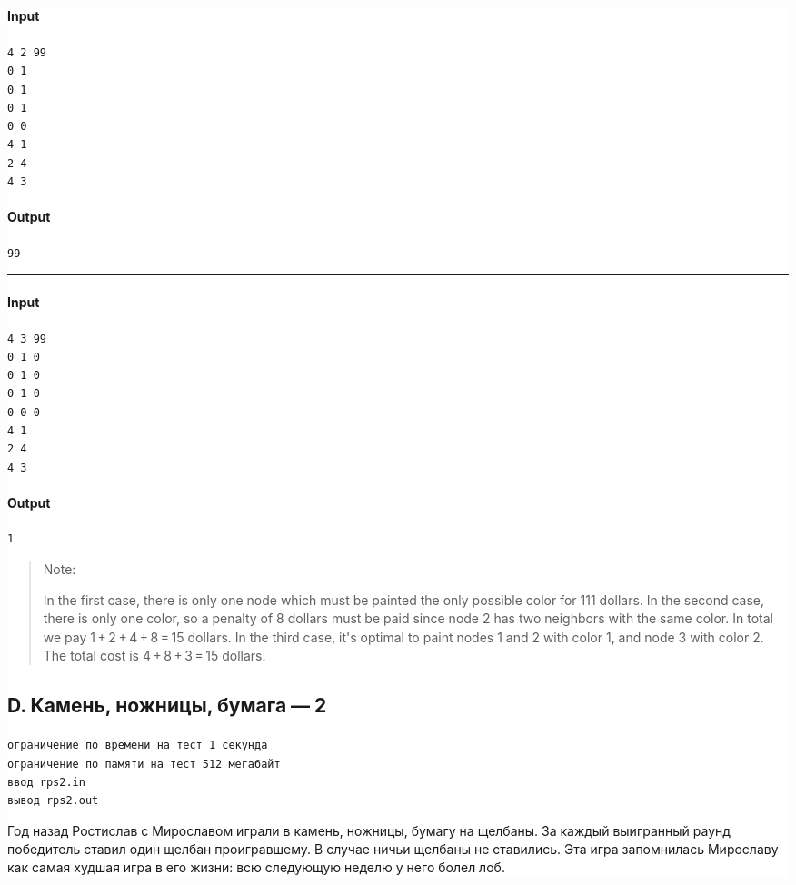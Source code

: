
#### Input
```
4 2 99
0 1
0 1
0 1
0 0
4 1
2 4
4 3
```

#### Output
```
99
```

---

#### Input
```
4 3 99
0 1 0
0 1 0
0 1 0
0 0 0
4 1
2 4
4 3
```

#### Output
```
1
```
> Note:
>
>  In the first case, there is only one node which must be painted the only possible color for 111 dollars. In the second case, there is only one color, so a penalty of 8 dollars must be paid since node 2 has two neighbors with the same color. In total we pay 1 + 2 + 4 + 8 = 15 dollars. In the third case, it's optimal to paint nodes 1 and 2 with color 1, and node 3 with color 2. The total cost is 4 + 8 + 3 = 15 dollars.

## D. Камень, ножницы, бумага — 2
```
ограничение по времени на тест 1 секунда
ограничение по памяти на тест 512 мегабайт
ввод rps2.in
вывод rps2.out
```

Год назад Ростислав с Мирославом играли в камень, ножницы, бумагу на щелбаны. За каждый выигранный раунд победитель ставил один щелбан проигравшему. В случае ничьи щелбаны не ставились. Эта игра запомнилась Мирославу как самая худшая игра в его жизни: всю следующую неделю у него болел лоб.

